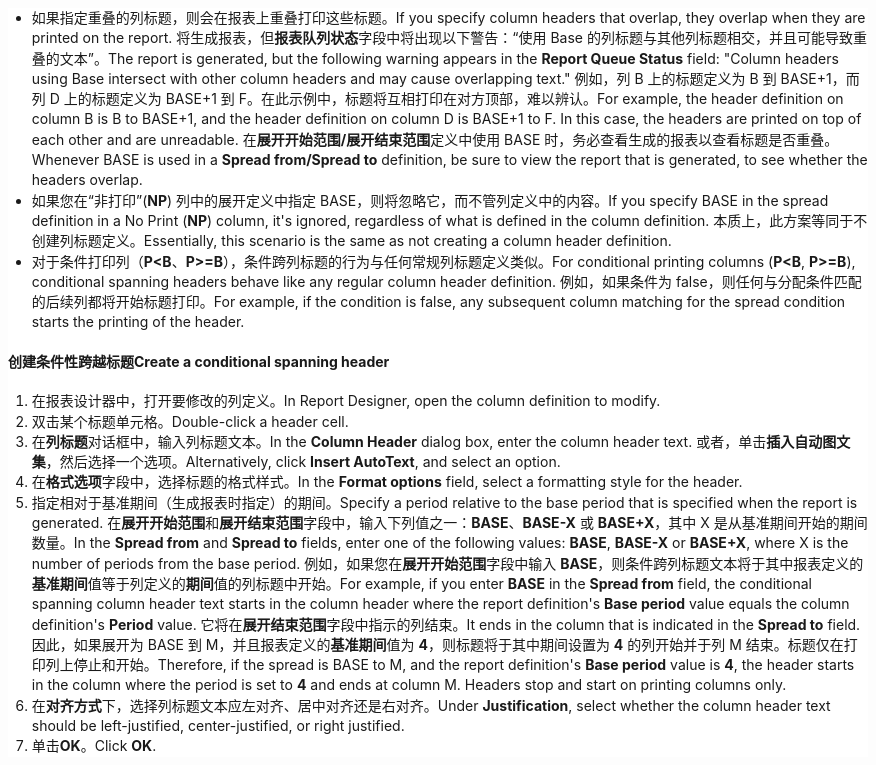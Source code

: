 - <span data-ttu-id="91aaa-301">如果指定重叠的列标题，则会在报表上重叠打印这些标题。</span><span class="sxs-lookup"><span data-stu-id="91aaa-301">If you specify column headers that overlap, they overlap when they are printed on the report.</span></span> <span data-ttu-id="91aaa-302">将生成报表，但**报表队列状态**字段中将出现以下警告：“使用 Base 的列标题与其他列标题相交，并且可能导致重叠的文本”。</span><span class="sxs-lookup"><span data-stu-id="91aaa-302">The report is generated, but the following warning appears in the **Report Queue Status** field: "Column headers using Base intersect with other column headers and may cause overlapping text."</span></span> <span data-ttu-id="91aaa-303">例如，列 B 上的标题定义为 B 到 BASE+1，而列 D 上的标题定义为 BASE+1 到 F。在此示例中，标题将互相打印在对方顶部，难以辨认。</span><span class="sxs-lookup"><span data-stu-id="91aaa-303">For example, the header definition on column B is B to BASE+1, and the header definition on column D is BASE+1 to F. In this case, the headers are printed on top of each other and are unreadable.</span></span> <span data-ttu-id="91aaa-304">在**展开开始范围/展开结束范围**定义中使用 BASE 时，务必查看生成的报表以查看标题是否重叠。</span><span class="sxs-lookup"><span data-stu-id="91aaa-304">Whenever BASE is used in a **Spread from/Spread to** definition, be sure to view the report that is generated, to see whether the headers overlap.</span></span>
- <span data-ttu-id="91aaa-305">如果您在“非打印”(**NP**) 列中的展开定义中指定 BASE，则将忽略它，而不管列定义中的内容。</span><span class="sxs-lookup"><span data-stu-id="91aaa-305">If you specify BASE in the spread definition in a No Print (**NP**) column, it's ignored, regardless of what is defined in the column definition.</span></span> <span data-ttu-id="91aaa-306">本质上，此方案等同于不创建列标题定义。</span><span class="sxs-lookup"><span data-stu-id="91aaa-306">Essentially, this scenario is the same as not creating a column header definition.</span></span>
- <span data-ttu-id="91aaa-307">对于条件打印列（**P&lt;B**、**P&gt;=B**），条件跨列标题的行为与任何常规列标题定义类似。</span><span class="sxs-lookup"><span data-stu-id="91aaa-307">For conditional printing columns (**P&lt;B**, **P&gt;=B**), conditional spanning headers behave like any regular column header definition.</span></span> <span data-ttu-id="91aaa-308">例如，如果条件为 false，则任何与分配条件匹配的后续列都将开始标题打印。</span><span class="sxs-lookup"><span data-stu-id="91aaa-308">For example, if the condition is false, any subsequent column matching for the spread condition starts the printing of the header.</span></span>

#### <a name="create-a-conditional-spanning-header"></a><span data-ttu-id="91aaa-309">创建条件性跨越标题</span><span class="sxs-lookup"><span data-stu-id="91aaa-309">Create a conditional spanning header</span></span>

1. <span data-ttu-id="91aaa-310">在报表设计器中，打开要修改的列定义。</span><span class="sxs-lookup"><span data-stu-id="91aaa-310">In Report Designer, open the column definition to modify.</span></span>
2. <span data-ttu-id="91aaa-311">双击某个标题单元格。</span><span class="sxs-lookup"><span data-stu-id="91aaa-311">Double-click a header cell.</span></span>
3. <span data-ttu-id="91aaa-312">在**列标题**对话框中，输入列标题文本。</span><span class="sxs-lookup"><span data-stu-id="91aaa-312">In the **Column Header** dialog box, enter the column header text.</span></span> <span data-ttu-id="91aaa-313">或者，单击**插入自动图文集**，然后选择一个选项。</span><span class="sxs-lookup"><span data-stu-id="91aaa-313">Alternatively, click **Insert AutoText**, and select an option.</span></span>
4. <span data-ttu-id="91aaa-314">在**格式选项**字段中，选择标题的格式样式。</span><span class="sxs-lookup"><span data-stu-id="91aaa-314">In the **Format options** field, select a formatting style for the header.</span></span>
5. <span data-ttu-id="91aaa-315">指定相对于基准期间（生成报表时指定）的期间。</span><span class="sxs-lookup"><span data-stu-id="91aaa-315">Specify a period relative to the base period that is specified when the report is generated.</span></span> <span data-ttu-id="91aaa-316">在**展开开始范围**和**展开结束范围**字段中，输入下列值之一：**BASE**、**BASE-X** 或 **BASE+X**，其中 X 是从基准期间开始的期间数量。</span><span class="sxs-lookup"><span data-stu-id="91aaa-316">In the **Spread from** and **Spread to** fields, enter one of the following values: **BASE**, **BASE-X** or **BASE+X**, where X is the number of periods from the base period.</span></span> <span data-ttu-id="91aaa-317">例如，如果您在**展开开始范围**字段中输入 **BASE**，则条件跨列标题文本将于其中报表定义的**基准期间**值等于列定义的**期间**值的列标题中开始。</span><span class="sxs-lookup"><span data-stu-id="91aaa-317">For example, if you enter **BASE** in the **Spread from** field, the conditional spanning column header text starts in the column header where the report definition's **Base period** value equals the column definition's **Period** value.</span></span> <span data-ttu-id="91aaa-318">它将在**展开结束范围**字段中指示的列结束。</span><span class="sxs-lookup"><span data-stu-id="91aaa-318">It ends in the column that is indicated in the **Spread to** field.</span></span> <span data-ttu-id="91aaa-319">因此，如果展开为 BASE 到 M，并且报表定义的**基准期间**值为 **4**，则标题将于其中期间设置为 **4** 的列开始并于列 M 结束。标题仅在打印列上停止和开始。</span><span class="sxs-lookup"><span data-stu-id="91aaa-319">Therefore, if the spread is BASE to M, and the report definition's **Base period** value is **4**, the header starts in the column where the period is set to **4** and ends at column M. Headers stop and start on printing columns only.</span></span>
6. <span data-ttu-id="91aaa-320">在**对齐方式**下，选择列标题文本应左对齐、居中对齐还是右对齐。</span><span class="sxs-lookup"><span data-stu-id="91aaa-320">Under **Justification**, select whether the column header text should be left-justified, center-justified, or right justified.</span></span>
7. <span data-ttu-id="91aaa-321">单击**OK**。</span><span class="sxs-lookup"><span data-stu-id="91aaa-321">Click **OK**.</span></span>